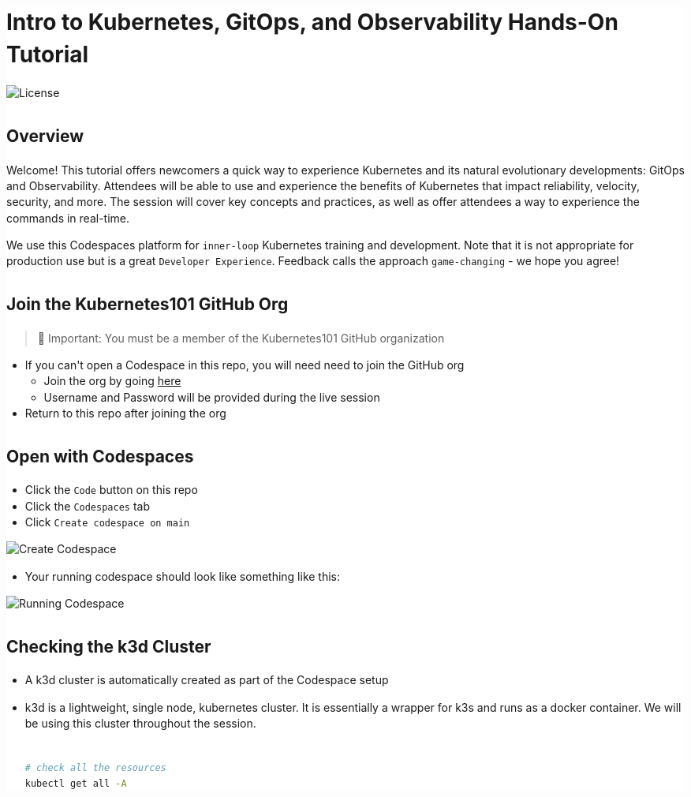 # Intro to Kubernetes, GitOps, and Observability Hands-On Tutorial

![License](https://img.shields.io/badge/license-MIT-green.svg)

## Overview

Welcome! This tutorial offers newcomers a quick way to experience Kubernetes and its natural evolutionary developments: GitOps and Observability. Attendees will be able to use and experience the benefits of Kubernetes that impact reliability, velocity, security, and more. The session will cover key concepts and practices, as well as offer attendees a way to experience the commands in real-time.

We use this Codespaces platform for `inner-loop` Kubernetes training and development. Note that it is not appropriate for production use but is a great `Developer Experience`. Feedback calls the approach `game-changing` - we hope you agree!

## Join the Kubernetes101 GitHub Org

> 🛑  Important: You must be a member of the Kubernetes101 GitHub organization

- If you can't open a Codespace in this repo, you will need need to join the GitHub org
  - Join the org by going [here](https://kube101.dev/)
  - Username and Password will be provided during the live session
- Return to this repo after joining the org

## Open with Codespaces

- Click the `Code` button on this repo
- Click the `Codespaces` tab
- Click `Create codespace on main`

![Create Codespace](./images/OpenWithCodespaces.jpg)

- Your running codespace should look like something like this:

![Running Codespace](./images/RunningCodespace.png)

## Checking the k3d Cluster

- A k3d cluster is automatically created as part of the Codespace setup

- k3d is a lightweight, single node, kubernetes cluster. It is essentially a wrapper for k3s and runs as a docker container. We will be using this cluster throughout the session.

  ```bash

  # check all the resources
  kubectl get all -A

  ```
